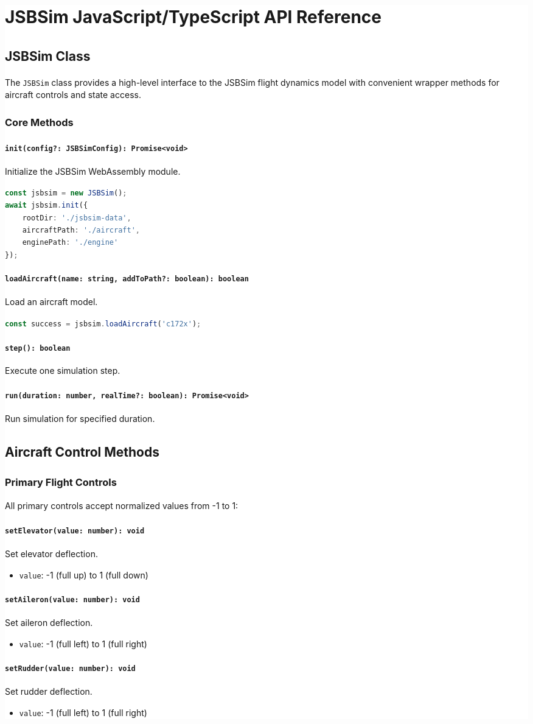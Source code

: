# JSBSim JavaScript/TypeScript API Reference

## JSBSim Class

The `JSBSim` class provides a high-level interface to the JSBSim flight dynamics model with convenient wrapper methods for aircraft controls and state access.

### Core Methods

#### `init(config?: JSBSimConfig): Promise<void>`
Initialize the JSBSim WebAssembly module.

```typescript
const jsbsim = new JSBSim();
await jsbsim.init({
    rootDir: './jsbsim-data',
    aircraftPath: './aircraft',
    enginePath: './engine'
});
```

#### `loadAircraft(name: string, addToPath?: boolean): boolean`
Load an aircraft model.

```typescript
const success = jsbsim.loadAircraft('c172x');
```

#### `step(): boolean`
Execute one simulation step.

#### `run(duration: number, realTime?: boolean): Promise<void>`
Run simulation for specified duration.

## Aircraft Control Methods

### Primary Flight Controls

All primary controls accept normalized values from -1 to 1:

#### `setElevator(value: number): void`
Set elevator deflection.
- `value`: -1 (full up) to 1 (full down)

#### `setAileron(value: number): void`
Set aileron deflection.
- `value`: -1 (full left) to 1 (full right)

#### `setRudder(value: number): void`
Set rudder deflection.
- `value`: -1 (full left) to 1 (full right)
